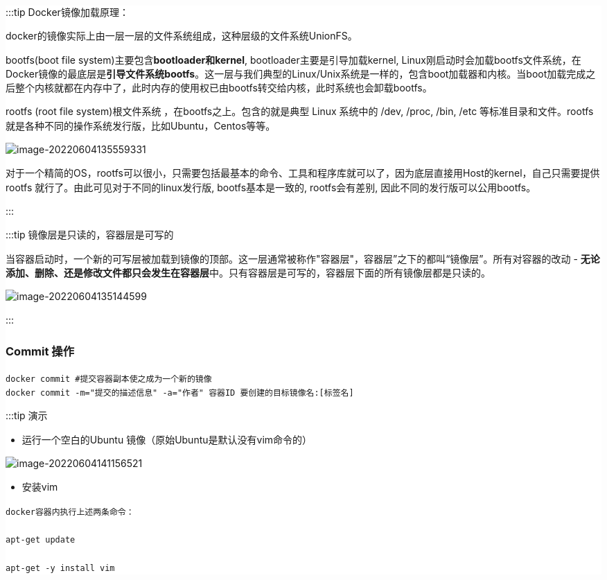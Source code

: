 <Badge type="warning" text="特性：一次同时加载多个文件系统，但从外面看起来，只能看到一个文件系统，联合加载会把各层文件系统叠加起来，这样最终的文件系统会包含所有底层的文件和目录"/>



:::tip Docker镜像加载原理：

docker的镜像实际上由一层一层的文件系统组成，这种层级的文件系统UnionFS。

bootfs(boot file system)主要包含**bootloader和kernel**, bootloader主要是引导加载kernel, Linux刚启动时会加载bootfs文件系统，在Docker镜像的最底层是**引导文件系统bootfs**。这一层与我们典型的Linux/Unix系统是一样的，包含boot加载器和内核。当boot加载完成之后整个内核就都在内存中了，此时内存的使用权已由bootfs转交给内核，此时系统也会卸载bootfs。

 

rootfs (root file system)根文件系统 ，在bootfs之上。包含的就是典型 Linux 系统中的 /dev, /proc, /bin, /etc 等标准目录和文件。rootfs就是各种不同的操作系统发行版，比如Ubuntu，Centos等等。 

![image-20220604135559331](https://img2022.cnblogs.com/blog/2346254/202206/2346254-20220604135600418-1812007929.png) 

对于一个精简的OS，rootfs可以很小，只需要包括最基本的命令、工具和程序库就可以了，因为底层直接用Host的kernel，自己只需要提供 rootfs 就行了。由此可见对于不同的linux发行版, bootfs基本是一致的, rootfs会有差别, 因此不同的发行版可以公用bootfs。

:::



:::tip 镜像层是只读的，容器层是可写的

当容器启动时，一个新的可写层被加载到镜像的顶部。这一层通常被称作"容器层"，容器层”之下的都叫“镜像层”。所有对容器的改动 - **无论添加、删除、还是修改文件都只会发生在容器层**中。只有容器层是可写的，容器层下面的所有镜像层都是只读的。

![image-20220604135144599](https://img2022.cnblogs.com/blog/2346254/202206/2346254-20220604135145768-219237220.png) 

:::







### Commit 操作

```shell
docker commit #提交容器副本使之成为一个新的镜像
docker commit -m="提交的描述信息" -a="作者" 容器ID 要创建的目标镜像名:[标签名]
```



:::tip 演示

* 运行一个空白的Ubuntu 镜像（原始Ubuntu是默认没有vim命令的）

![image-20220604141156521](https://img2022.cnblogs.com/blog/2346254/202206/2346254-20220604141157792-438006358.png) 

* 安装vim

```shell
docker容器内执行上述两条命令：

apt-get update

apt-get -y install vim
```
